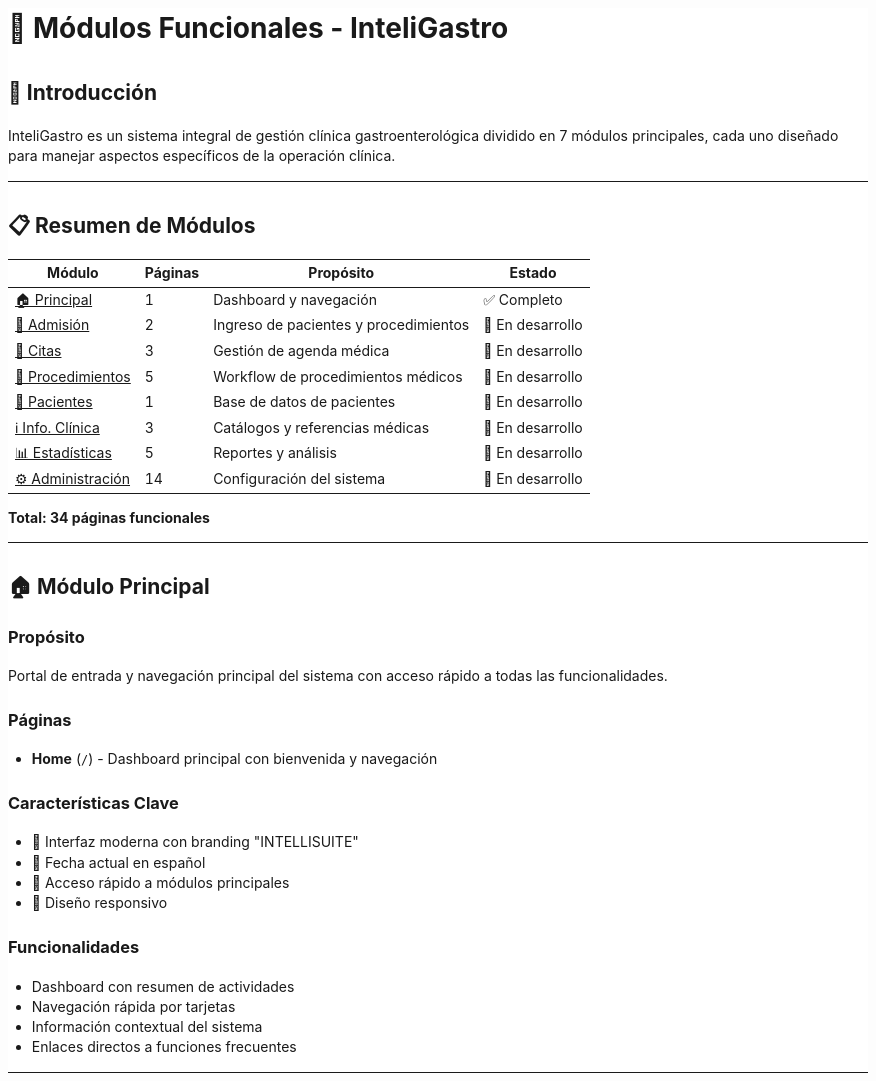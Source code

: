 # 🏥 Módulos Funcionales - InteliGastro

## 🎯 Introducción

InteliGastro es un sistema integral de gestión clínica gastroenterológica dividido en 7 módulos principales, cada uno diseñado para manejar aspectos específicos de la operación clínica.

---

## 📋 **Resumen de Módulos**

| Módulo | Páginas | Propósito | Estado |
|--------|---------|-----------|--------|
| [🏠 Principal](#-módulo-principal) | 1 | Dashboard y navegación | ✅ Completo |
| [🏥 Admisión](#-módulo-de-admisión) | 2 | Ingreso de pacientes y procedimientos | 🔄 En desarrollo |
| [📅 Citas](#-módulo-de-citas) | 3 | Gestión de agenda médica | 🔄 En desarrollo |
| [🏥 Procedimientos](#-módulo-de-procedimientos) | 5 | Workflow de procedimientos médicos | 🔄 En desarrollo |
| [👥 Pacientes](#-módulo-de-pacientes) | 1 | Base de datos de pacientes | 🔄 En desarrollo |
| [ℹ️ Info. Clínica](#ℹ️-módulo-de-información-clínica) | 3 | Catálogos y referencias médicas | 🔄 En desarrollo |
| [📊 Estadísticas](#-módulo-de-estadísticas) | 5 | Reportes y análisis | 🔄 En desarrollo |
| [⚙️ Administración](#️-módulo-de-administración) | 14 | Configuración del sistema | 🔄 En desarrollo |

**Total: 34 páginas funcionales**

---

## 🏠 **Módulo Principal**

### Propósito
Portal de entrada y navegación principal del sistema con acceso rápido a todas las funcionalidades.

### Páginas
- **Home** (`/`) - Dashboard principal con bienvenida y navegación

### Características Clave
- 🎨 Interfaz moderna con branding "INTELLISUITE"
- 📅 Fecha actual en español
- 🚀 Acceso rápido a módulos principales
- 📱 Diseño responsivo

### Funcionalidades
- Dashboard con resumen de actividades
- Navegación rápida por tarjetas
- Información contextual del sistema
- Enlaces directos a funciones frecuentes

---